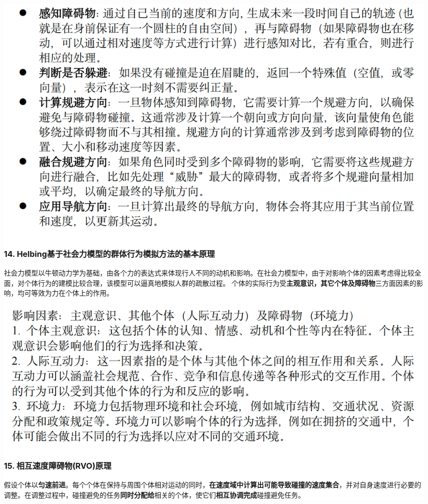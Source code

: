 ![image-20231108203514371](./assets/image-20231108203514371.png)

### 14. Helbing基于社会力模型的群体行为模拟方法的基本原理

社会力模型以牛顿动力学为基础，由各个力的表达式来体现行人不同的动机和影响。在社会力模型中，由于对影响个体的因素考虑得比较全面，对个体行为的建模比较合理，该模型可以逼真地模拟人群的疏散过程。
个体的实际行为受**主观意识，其它个体及障碍物**三方面因素的影响，均可等效为力在个体上的作用。

![image-20231108204416737](./assets/image-20231108204416737.png)

### 15. 相互速度障碍物(RVO)原理

假设个体以**匀速前进**。每个个体在保持与周围个体相对运动的同时，**在速度域中计算出可能导致碰撞的速度集合**，并对自身速度进行必要的调整。在调整过程中，碰撞避免的任务**同时分配给**相关的个体，使它们**相互协调完成**碰撞避免任务。

